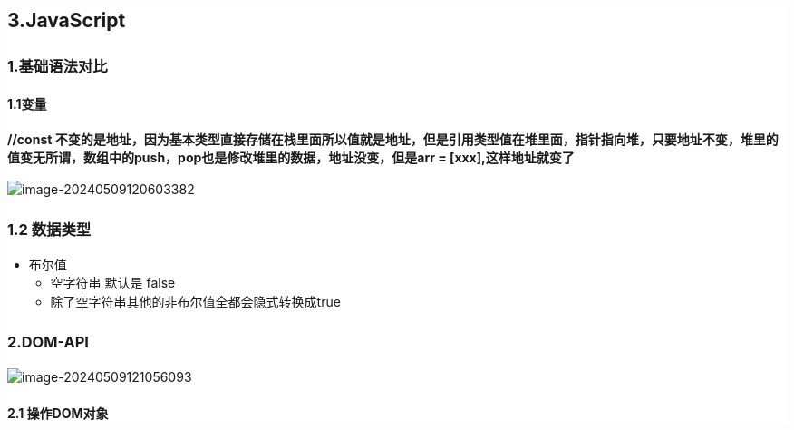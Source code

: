 




































## 3.JavaScript



### 1.基础语法对比

#### 1.1变量

**//const 不变的是地址，因为基本类型直接存储在栈里面所以值就是地址，但是引用类型值在堆里面，指针指向堆，只要地址不变，堆里的值变无所谓，数组中的push，pop也是修改堆里的数据，地址没变，但是arr = [xxx],这样地址就变了**

![image-20240509120603382](https://zlc-typora.oss-cn-hangzhou.aliyuncs.com/img1/image-20240509120603382.png)

### 1.2 数据类型

- 布尔值
  - 空字符串 默认是 false
  - 除了空字符串其他的非布尔值全都会隐式转换成true













### 2.DOM-API	

![image-20240509121056093](https://zlc-typora.oss-cn-hangzhou.aliyuncs.com/img1/image-20240509121056093.png)

#### 2.1 操作DOM对象
